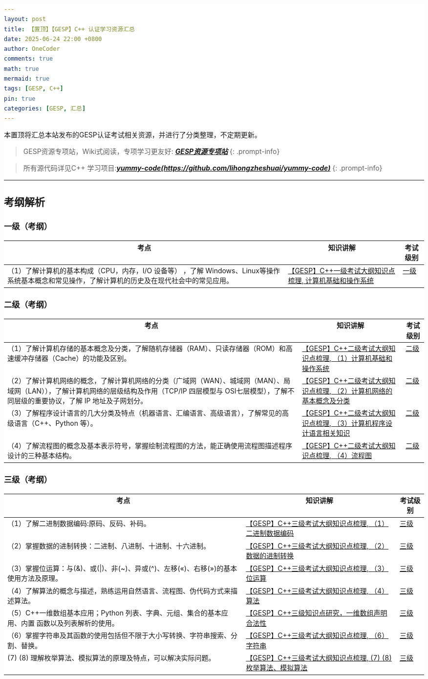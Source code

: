 ```yaml
---
layout: post
title: 【置顶】【GESP】C++ 认证学习资源汇总 
date: 2025-06-24 22:00 +0800
author: OneCoder
comments: true
math: true
mermaid: true
tags: [GESP, C++]
pin: true
categories: [GESP, 汇总] 
---
```


本置顶将汇总本站发布的GESP认证考试相关资源，并进行了分类整理，不定期更新。

>GESP资源专项站，Wiki式阅读，专项学习更友好: [***GESP资源专项站***](https://wiki.coderli.com/)
{: .prompt-info}

>所有源代码详见C++ 学习项目:[***yummy-code(https://github.com/lihongzheshuai/yummy-code)***](https://github.com/lihongzheshuai/yummy-code)
{: .prompt-info}

---

## 考纲解析

### 一级（考纲）

| 考点 | 知识讲解 | 考试级别 |
|------|----------|------|
|（1）了解计算机的基本构成（CPU，内存，I/O 设备等） ，了解 Windows、Linux等操作系统基本概念和常见操作，了解计算机的历史及在现代社会中的常见应用。|[【GESP】C++一级考试大纲知识点梳理, 计算机基础和操作系统](https://www.coderli.com/gesp-1-exam-syllabus-computer-basics/)|[一级](https://www.coderli.com/categories/%E4%B8%80%E7%BA%A7/)|

### 二级（考纲）

| 考点 | 知识讲解 | 考试级别 |
|------|----------|------|
|（1）了解计算机存储的基本概念及分类，了解随机存储器（RAM）、只读存储器（ROM）和高速缓冲存储器（Cache）的功能及区别。|[【GESP】C++二级考试大纲知识点梳理, （1）计算机基础和操作系统](https://www.coderli.com/gesp-2-exam-syllabus-computer-storage/)|[二级](https://www.coderli.com/categories/%E4%BA%8C%E7%BA%A7/)|
|（2）了解计算机网络的概念，了解计算机网络的分类（广域网（WAN）、城域网（MAN）、局域网（LAN）），了解计算机网络的层级结构及作用（TCP/IP 四层模型与 OSI七层模型），了解不同层级的重要协议，了解 IP 地址及子网划分。|[【GESP】C++二级考试大纲知识点梳理, （2）计算机网络的基本概念及分类](https://www.coderli.com/gesp-2-exam-syllabus-network/)|[二级](https://www.coderli.com/categories/%E4%BA%8C%E7%BA%A7/)|
|（3）了解程序设计语言的几大分类及特点（机器语言、汇编语言、高级语言），了解常见的高级语言（C++、Python 等）。|[【GESP】C++二级考试大纲知识点梳理, （3）计算机程序设计语言相关知识](https://www.coderli.com/gesp-2-exam-syllabus-coding-language/)|[二级](https://www.coderli.com/categories/%E4%BA%8C%E7%BA%A7/)|
|（4）了解流程图的概念及基本表示符号，掌握绘制流程图的方法，能正确使用流程图描述程序设计的三种基本结构。|[【GESP】C++二级考试大纲知识点梳理, （4）流程图](https://www.coderli.com/gesp-2-exam-syllabus-flow-chart/)|[二级](https://www.coderli.com/categories/%E4%BA%8C%E7%BA%A7/)|

### 三级（考纲）

| 考点 | 知识讲解 | 考试级别 |
|------|----------|------|
|（1）了解二进制数据编码:原码、反码、补码。|[【GESP】C++三级考试大纲知识点梳理, （1）二进制数据编码](https://www.coderli.com/gesp-3-exam-syllabus-data-encoding/)|[三级](https://www.coderli.com/categories/%E4%B8%89%E7%BA%A7/)|
|（2）掌握数据的进制转换：二进制、八进制、十进制、十六进制。|[【GESP】C++三级考试大纲知识点梳理, （2）数据的进制转换](https://www.coderli.com/gesp-3-exam-syllabus-data-conversion/)|[三级](https://www.coderli.com/categories/%E4%B8%89%E7%BA%A7/)|
|（3）掌握位运算：与(&)、或(\|)、非(~)、异或(^)、左移(«)、右移(»)的基本使用方法及原理。|[【GESP】C++三级考试大纲知识点梳理, （3）位运算](https://www.coderli.com/gesp-3-exam-syllabus-bit-operation/)|[三级](https://www.coderli.com/categories/%E4%B8%89%E7%BA%A7/)|
|（4）了解算法的概念与描述，熟练运用自然语言、流程图、伪代码方式来描述算法。|[【GESP】C++三级考试大纲知识点梳理, （4）算法](https://www.coderli.com/gesp-3-exam-syllabus-algo/)|[三级](https://www.coderli.com/categories/%E4%B8%89%E7%BA%A7/)|
|（5）C++一维数组基本应用；Python 列表、字典、元组、集合的基本应用、内置 函数以及列表解析的使用。|[【GESP】C++三级知识点研究，一维数组声明合法性](https://www.coderli.com/gesp-3-knowledge-one-dimensional-array-declaration/)|[三级](https://www.coderli.com/categories/%E4%B8%89%E7%BA%A7/)|
|（6）掌握字符串及其函数的使用包括但不限于大小写转换、字符串搜索、分割、替换。|[【GESP】C++三级考试大纲知识点梳理, （6）字符串](https://www.coderli.com/gesp-3-exam-syllabus-string/)|[三级](https://www.coderli.com/categories/%E4%B8%89%E7%BA%A7/)|
|(7) (8) 理解枚举算法、模拟算法的原理及特点，可以解决实际问题。|[【GESP】C++三级考试大纲知识点梳理, (7) (8) 枚举算法、模拟算法](https://www.coderli.com/gesp-3-exam-syllabus-algo-enumeration-simulation/)|[三级](https://www.coderli.com/categories/%E4%B8%89%E7%BA%A7/)|
